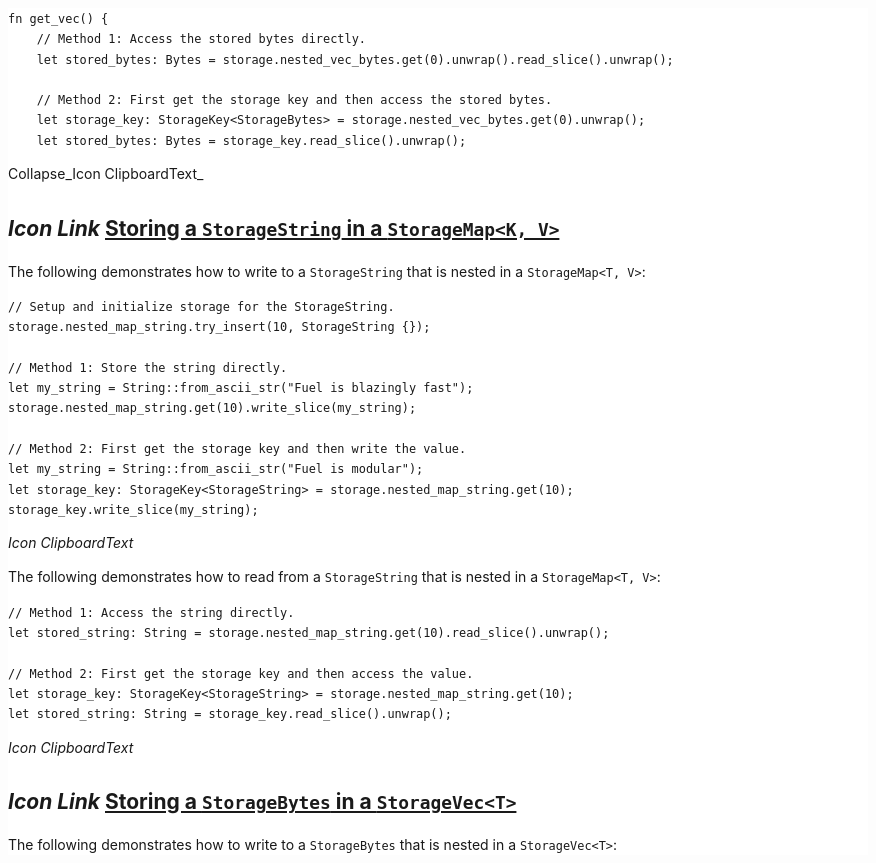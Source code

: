 ```fuel_Box fuel_Box-idXKMmm-css
fn get_vec() {
    // Method 1: Access the stored bytes directly.
    let stored_bytes: Bytes = storage.nested_vec_bytes.get(0).unwrap().read_slice().unwrap();

    // Method 2: First get the storage key and then access the stored bytes.
    let storage_key: StorageKey<StorageBytes> = storage.nested_vec_bytes.get(0).unwrap();
    let stored_bytes: Bytes = storage_key.read_slice().unwrap();
```

Collapse_Icon ClipboardText_

## _Icon Link_ [Storing a `StorageString` in a `StorageMap<K, V>`](https://docs.fuel.network/docs/sway/advanced/advanced_storage/\#storing-a-storagestring-in-a-storagemapk-v)

The following demonstrates how to write to a `StorageString` that is nested in a `StorageMap<T, V>`:

```fuel_Box fuel_Box-idXKMmm-css
// Setup and initialize storage for the StorageString.
storage.nested_map_string.try_insert(10, StorageString {});

// Method 1: Store the string directly.
let my_string = String::from_ascii_str("Fuel is blazingly fast");
storage.nested_map_string.get(10).write_slice(my_string);

// Method 2: First get the storage key and then write the value.
let my_string = String::from_ascii_str("Fuel is modular");
let storage_key: StorageKey<StorageString> = storage.nested_map_string.get(10);
storage_key.write_slice(my_string);
```

_Icon ClipboardText_

The following demonstrates how to read from a `StorageString` that is nested in a `StorageMap<T, V>`:

```fuel_Box fuel_Box-idXKMmm-css
// Method 1: Access the string directly.
let stored_string: String = storage.nested_map_string.get(10).read_slice().unwrap();

// Method 2: First get the storage key and then access the value.
let storage_key: StorageKey<StorageString> = storage.nested_map_string.get(10);
let stored_string: String = storage_key.read_slice().unwrap();
```

_Icon ClipboardText_

## _Icon Link_ [Storing a `StorageBytes` in a `StorageVec<T>`](https://docs.fuel.network/docs/sway/advanced/advanced_storage/\#storing-a-storagebytes-in-a-storagevect)

The following demonstrates how to write to a `StorageBytes` that is nested in a `StorageVec<T>`:

